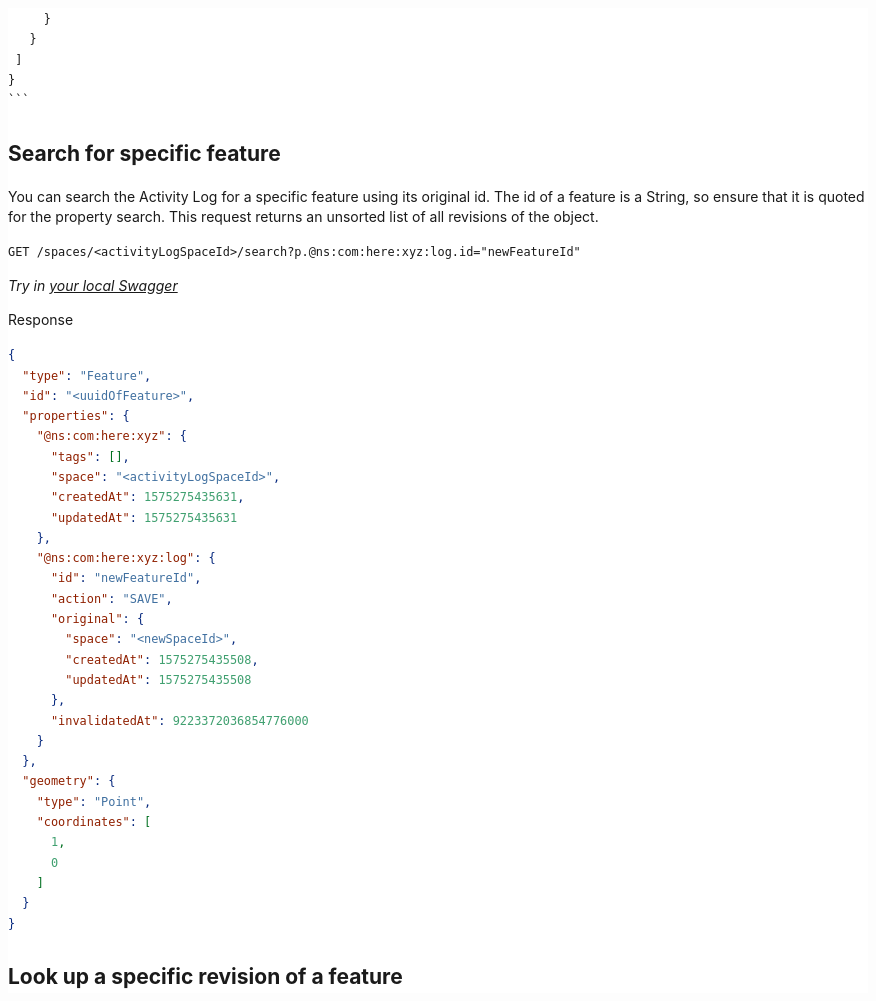          }
       }
     ]
    }
    ```

## Search for specific feature

You can search the Activity Log for a specific feature using its original id. The id of a feature is a String, so ensure that it is quoted for the property search.
This request returns an unsorted list of all revisions of the object.

```HTTP
GET /spaces/<activityLogSpaceId>/search?p.@ns:com:here:xyz:log.id="newFeatureId"
```

*Try in [your local Swagger](http://localhost:8888/hub/static/swagger/#/Read%20Features/searchForFeatures)*

Response

```JSON
{
  "type": "Feature",
  "id": "<uuidOfFeature>",
  "properties": {
    "@ns:com:here:xyz": {
      "tags": [],
      "space": "<activityLogSpaceId>",
      "createdAt": 1575275435631,
      "updatedAt": 1575275435631
    },
    "@ns:com:here:xyz:log": {
      "id": "newFeatureId",
      "action": "SAVE",
      "original": {
        "space": "<newSpaceId>",
        "createdAt": 1575275435508,
        "updatedAt": 1575275435508
      },
      "invalidatedAt": 9223372036854776000
    }
  },
  "geometry": {
    "type": "Point",
    "coordinates": [
      1,
      0
    ]
  }
}
```

## Look up a specific revision of a feature
